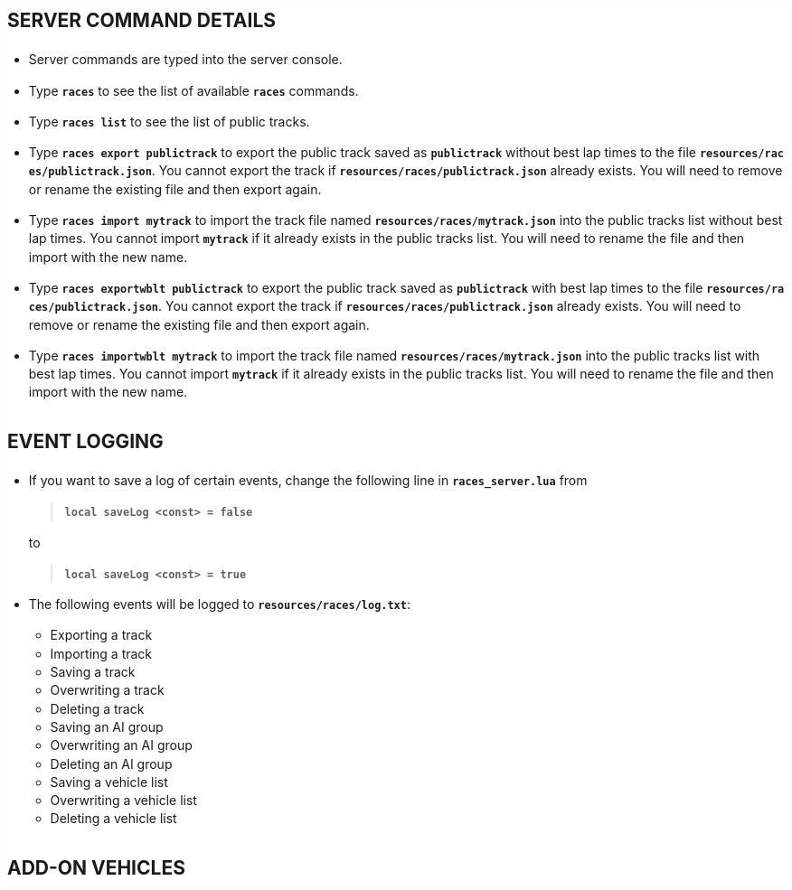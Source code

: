 ## SERVER COMMAND DETAILS

- Server commands are typed into the server console.

- Type **`races`** to see the list of available **`races`** commands.

- Type **`races list`** to see the list of public tracks.

- Type **`races export publictrack`** to export the public track saved as **`publictrack`** without best lap times to the file **`resources/races/publictrack.json`**.  You cannot export the track if **`resources/races/publictrack.json`** already exists.  You will need to remove or rename the existing file and then export again.

- Type **`races import mytrack`** to import the track file named **`resources/races/mytrack.json`** into the public tracks list without best lap times.  You cannot import **`mytrack`** if it already exists in the public tracks list.  You will need to rename the file and then import with the new name.

- Type **`races exportwblt publictrack`** to export the public track saved as **`publictrack`** with best lap times to the file **`resources/races/publictrack.json`**.  You cannot export the track if **`resources/races/publictrack.json`** already exists.  You will need to remove or rename the existing file and then export again.

- Type **`races importwblt mytrack`** to import the track file named **`resources/races/mytrack.json`** into the public tracks list with best lap times.  You cannot import **`mytrack`** if it already exists in the public tracks list.  You will need to rename the file and then import with the new name.

## EVENT LOGGING

- If you want to save a log of certain events, change the following line in **`races_server.lua`** from

   >**`local saveLog <const> = false`**

   to

   >**`local saveLog <const> = true`**

- The following events will be logged to **`resources/races/log.txt`**:
   - Exporting a track
   - Importing a track
   - Saving a track
   - Overwriting a track
   - Deleting a track
   - Saving an AI group
   - Overwriting an AI group
   - Deleting an AI group
   - Saving a vehicle list
   - Overwriting a vehicle list
   - Deleting a vehicle list

## ADD-ON VEHICLES
